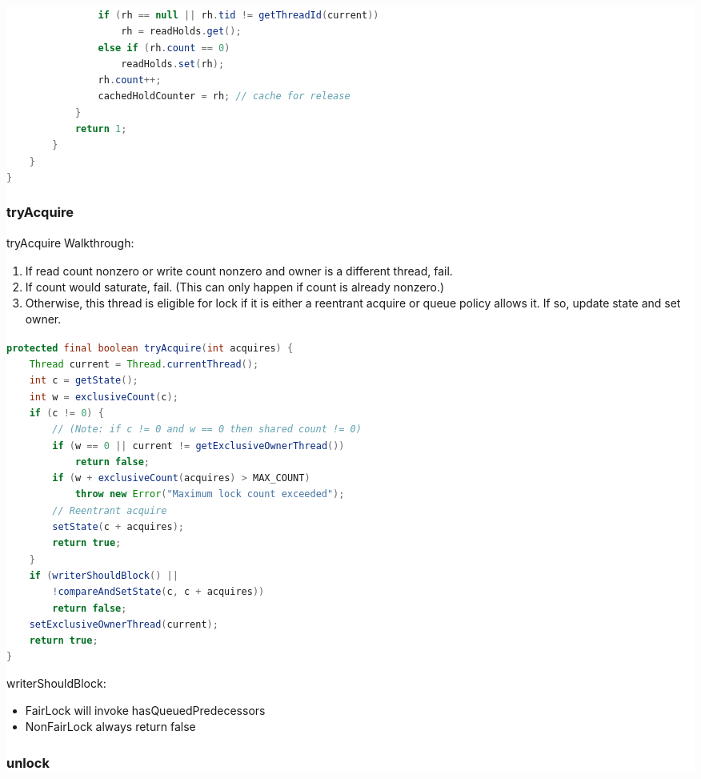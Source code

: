 ```java
                if (rh == null || rh.tid != getThreadId(current))
                    rh = readHolds.get();
                else if (rh.count == 0)
                    readHolds.set(rh);
                rh.count++;
                cachedHoldCounter = rh; // cache for release
            }
            return 1;
        }
    }
}
```



### tryAcquire

tryAcquire Walkthrough:

1. If read count nonzero or write count nonzero and owner is a different thread, fail.
2. If count would saturate, fail. (This can only happen if count is already nonzero.)
3. Otherwise, this thread is eligible for lock if it is either a reentrant acquire or queue policy allows it. If so, update state and set owner.

```java
protected final boolean tryAcquire(int acquires) {
    Thread current = Thread.currentThread();
    int c = getState();
    int w = exclusiveCount(c);
    if (c != 0) {
        // (Note: if c != 0 and w == 0 then shared count != 0)
        if (w == 0 || current != getExclusiveOwnerThread())
            return false;
        if (w + exclusiveCount(acquires) > MAX_COUNT)
            throw new Error("Maximum lock count exceeded");
        // Reentrant acquire
        setState(c + acquires);
        return true;
    }
    if (writerShouldBlock() ||
        !compareAndSetState(c, c + acquires))
        return false;
    setExclusiveOwnerThread(current);
    return true;
}
```
writerShouldBlock:
- FairLock will invoke hasQueuedPredecessors
- NonFairLock always return false



### unlock
